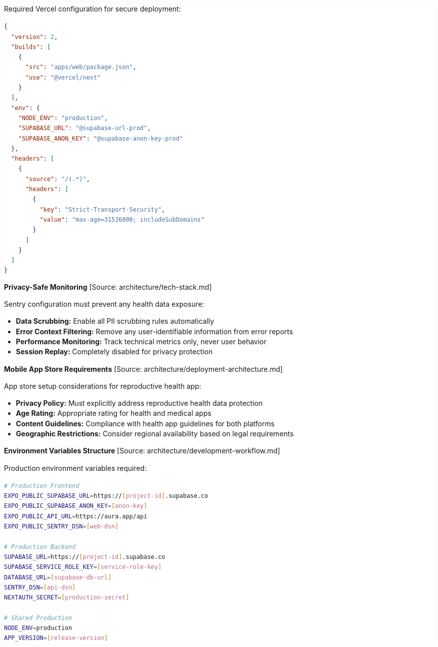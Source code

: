 Required Vercel configuration for secure deployment:

```json
{
  "version": 2,
  "builds": [
    {
      "src": "apps/web/package.json",
      "use": "@vercel/next"
    }
  ],
  "env": {
    "NODE_ENV": "production",
    "SUPABASE_URL": "@supabase-url-prod",
    "SUPABASE_ANON_KEY": "@supabase-anon-key-prod"
  },
  "headers": [
    {
      "source": "/(.*)",
      "headers": [
        {
          "key": "Strict-Transport-Security",
          "value": "max-age=31536000; includeSubDomains"
        }
      ]
    }
  ]
}
```

**Privacy-Safe Monitoring** [Source: architecture/tech-stack.md]

Sentry configuration must prevent any health data exposure:

- **Data Scrubbing:** Enable all PII scrubbing rules automatically
- **Error Context Filtering:** Remove any user-identifiable information from error reports
- **Performance Monitoring:** Track technical metrics only, never user behavior
- **Session Replay:** Completely disabled for privacy protection

**Mobile App Store Requirements** [Source: architecture/deployment-architecture.md]

App store setup considerations for reproductive health app:

- **Privacy Policy:** Must explicitly address reproductive health data protection
- **Age Rating:** Appropriate rating for health and medical apps
- **Content Guidelines:** Compliance with health app guidelines for both platforms
- **Geographic Restrictions:** Consider regional availability based on legal requirements

**Environment Variables Structure** [Source: architecture/development-workflow.md]

Production environment variables required:

```bash
# Production Frontend
EXPO_PUBLIC_SUPABASE_URL=https://[project-id].supabase.co
EXPO_PUBLIC_SUPABASE_ANON_KEY=[anon-key]
EXPO_PUBLIC_API_URL=https://aura.app/api
EXPO_PUBLIC_SENTRY_DSN=[web-dsn]

# Production Backend
SUPABASE_URL=https://[project-id].supabase.co
SUPABASE_SERVICE_ROLE_KEY=[service-role-key]
DATABASE_URL=[supabase-db-url]
SENTRY_DSN=[api-dsn]
NEXTAUTH_SECRET=[production-secret]

# Shared Production
NODE_ENV=production
APP_VERSION=[release-version]
```